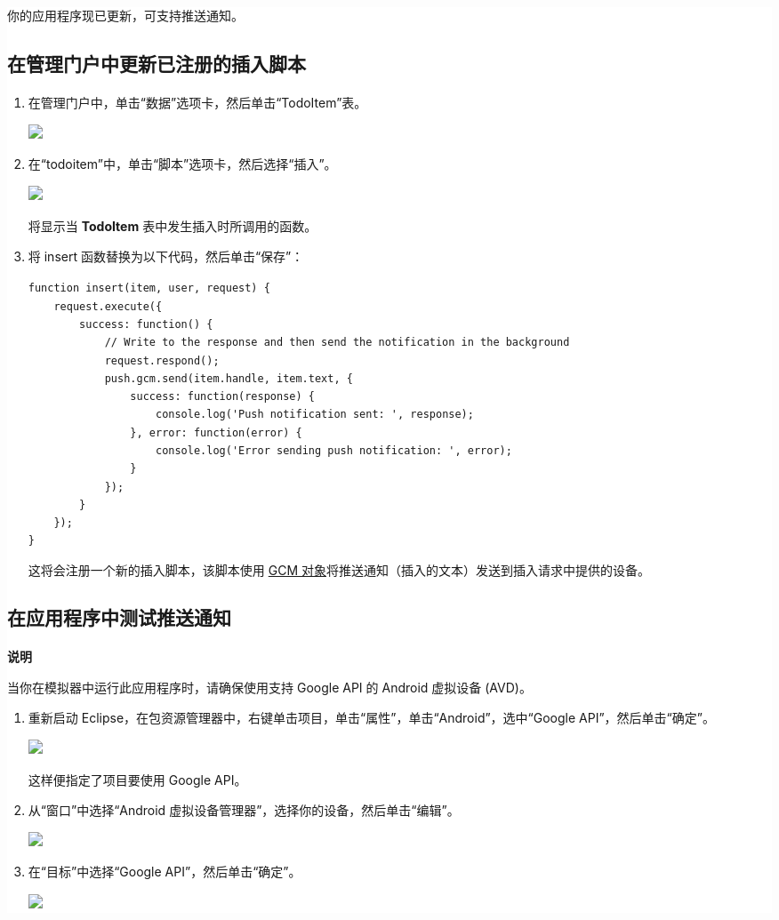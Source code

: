 你的应用程序现已更新，可支持推送通知。

## <span id="update-scripts"></span></a>在管理门户中更新已注册的插入脚本

1.  在管理门户中，单击“数据”选项卡，然后单击“TodoItem”表。

    ![][3]

2.  在“todoitem”中，单击“脚本”选项卡，然后选择“插入”。

    ![][4]

    将显示当 **TodoItem** 表中发生插入时所调用的函数。

3.  将 insert 函数替换为以下代码，然后单击“保存”：

        function insert(item, user, request) {
            request.execute({
                success: function() {
                    // Write to the response and then send the notification in the background
                    request.respond();
                    push.gcm.send(item.handle, item.text, {
                        success: function(response) {
                            console.log('Push notification sent: ', response);
                        }, error: function(error) {
                            console.log('Error sending push notification: ', error);
                        }
                    });
                }
            });
        }

    这将会注册一个新的插入脚本，该脚本使用 [GCM 对象][GCM 对象]将推送通知（插入的文本）发送到插入请求中提供的设备。

## <span id="test"></span></a>在应用程序中测试推送通知

<div class="dev-callout"><b>说明</b>
<p>当你在模拟器中运行此应用程序时，请确保使用支持 Google API 的 Android 虚拟设备 (AVD)。</p>
</div>

1.  重新启动 Eclipse，在包资源管理器中，右键单击项目，单击“属性”，单击“Android”，选中“Google API”，然后单击“确定”。

    ![][5]

    这样便指定了项目要使用 Google API。

2.  从“窗口”中选择“Android 虚拟设备管理器”，选择你的设备，然后单击“编辑”。

    ![][6]

3.  在“目标”中选择“Google API”，然后单击“确定”。

    ![][7]


  [Windows 应用商店 C#]: /develop/mobile/tutorials/get-started-with-push-dotnet "Windows 应用商店 C#"
  [Windows 应用商店 JavaScript]: /develop/mobile/tutorials/get-started-with-push-js "Windows 应用商店 JavaScript"
  [Windows Phone]: /develop/mobile/tutorials/get-started-with-push-wp8 "Windows Phone"
  [iOS]: /develop/mobile/tutorials/get-started-with-push-ios "iOS"
  [Android]: /develop/mobile/tutorials/get-started-with-push-android "Android"
  [Xamarin.iOS]: /develop/mobile/tutorials/get-started-with-push-xamarin-ios "Xamarin.iOS"
  [Xamarin.Android]: /develop/mobile/tutorials/get-started-with-push-xamarin-android "Xamarin.Android"
  [推送通知入门]: /zh-cn/documentation/articles/mobile-services-javascript-backend-android-get-started-push/
  [启用 Google Cloud Messaging]: #register
  [配置移动服务]: #configure
  [向应用程序添加推送通知]: #add-push
  [更新脚本以发送推送通知]: #update-scripts
  [插入数据以接收通知]: #test
  [移动服务 Android SDK]: https://go.microsoft.com/fwLink/?LinkID=280126&clcid=0x409
  [移动服务入门]: /develop/mobile/tutorials/get-started-android
  [启用 GCM]: ../includes/mobile-services-enable-Google-cloud-messaging.md
  [Azure 管理门户]: https://manage.windowsazure.cn/
  [0]: ./media/mobile-services-android-get-started-push/mobile-services-selection.png
  [1]: ./media/mobile-services-android-get-started-push/mobile-push-tab-android.png
  [添加 Play Services]: ../includes/mobile-services-add-Google-play-services.md
  [设置 Google Play Services SDK]: http://go.microsoft.com/fwlink/?LinkId=389801
  [2]: ./media/mobile-services-android-get-started-push/mobile-services-android-create-class.png
  [3]: ./media/mobile-services-android-get-started-push/mobile-portal-data-tables.png
  [4]: ./media/mobile-services-android-get-started-push/mobile-insert-script-push2.png
  [GCM 对象]: https://msdn.microsoft.com/zh-CN/library/dn126137.aspx
  [5]: ./media/mobile-services-android-get-started-push/mobile-services-import-android-properties.png
  [6]: ./media/mobile-services-android-get-started-push/mobile-services-android-virtual-device-manager.png
  [7]: ./media/mobile-services-android-get-started-push/mobile-services-android-virtual-device-manager-edit.png
  [8]: ./media/mobile-services-android-get-started-push/mobile-quickstart-push1-android.png
  [9]: ./media/mobile-services-android-get-started-push/mobile-push-icon.png
  [向应用程序用户推送通知]: /develop/mobile/tutorials/push-notifications-to-users-android